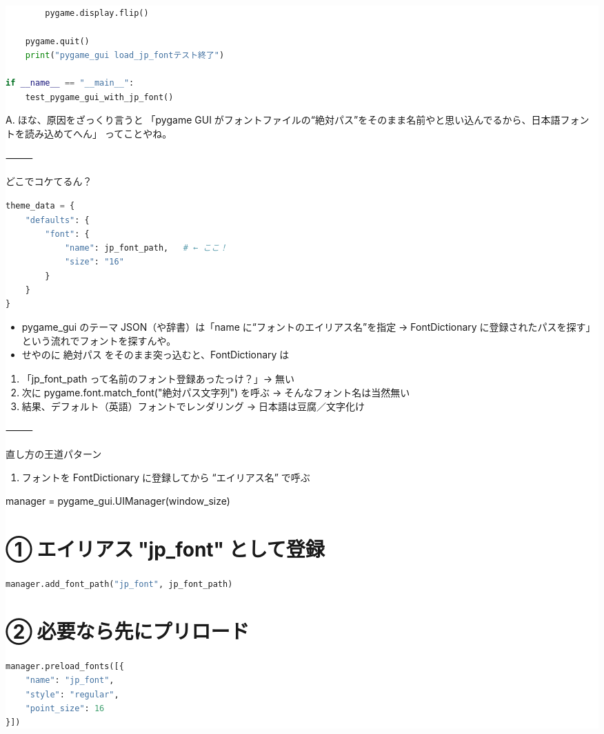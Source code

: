 ```test_pygame_gui_load_jp_font.py
        pygame.display.flip()
    
    pygame.quit()
    print("pygame_gui load_jp_fontテスト終了")

if __name__ == "__main__":
    test_pygame_gui_with_jp_font()
```

A. ほな、原因をざっくり言うと 「pygame GUI がフォントファイルの“絶対パス”をそのまま名前やと思い込んでるから、日本語フォントを読み込めてへん」 ってことやね。

⸻

どこでコケてるん？

```py
theme_data = {
    "defaults": {
        "font": {
            "name": jp_font_path,   # ← ここ！
            "size": "16"
        }
    }
}
```

* pygame_gui のテーマ JSON（や辞書）は「name に“フォントのエイリアス名”を指定 → FontDictionary に登録されたパスを探す」
という流れでフォントを探すんや。
* せやのに 絶対パス をそのまま突っ込むと、FontDictionary は
1. 「jp_font_path って名前のフォント登録あったっけ？」→ 無い
2. 次に pygame.font.match_font("絶対パス文字列") を呼ぶ → そんなフォント名は当然無い
3. 結果、デフォルト（英語）フォントでレンダリング → 日本語は豆腐／文字化け

⸻

直し方の王道パターン

1) フォントを FontDictionary に登録してから “エイリアス名” で呼ぶ

manager = pygame_gui.UIManager(window_size)

# ① エイリアス "jp_font" として登録

```py
manager.add_font_path("jp_font", jp_font_path)
```

# ② 必要なら先にプリロード

```py
manager.preload_fonts([{
    "name": "jp_font",
    "style": "regular",
    "point_size": 16
}])
```

